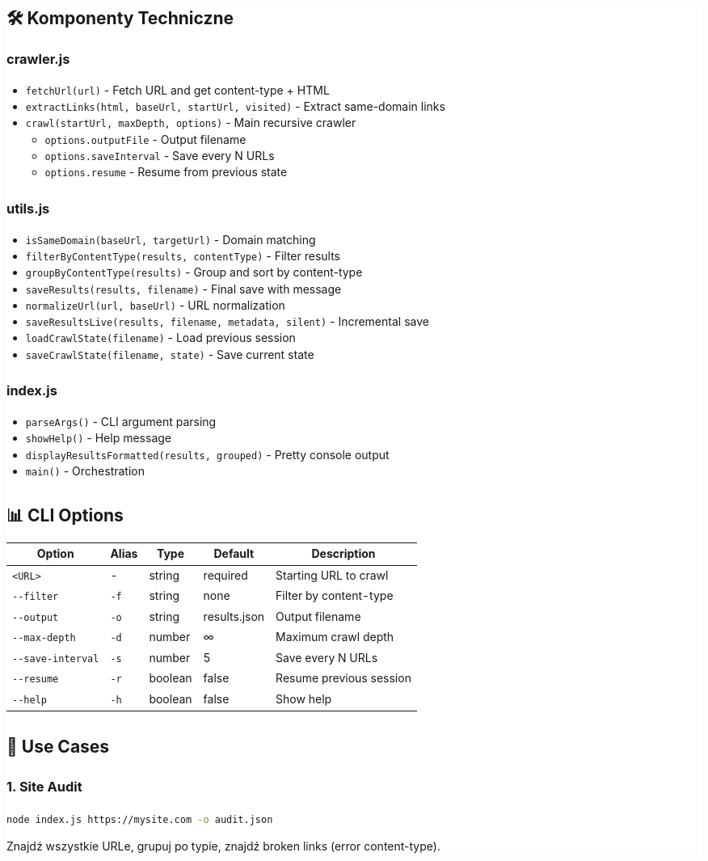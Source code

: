 ## 🛠️ Komponenty Techniczne

### crawler.js
- `fetchUrl(url)` - Fetch URL and get content-type + HTML
- `extractLinks(html, baseUrl, startUrl, visited)` - Extract same-domain links
- `crawl(startUrl, maxDepth, options)` - Main recursive crawler
  - `options.outputFile` - Output filename
  - `options.saveInterval` - Save every N URLs
  - `options.resume` - Resume from previous state

### utils.js
- `isSameDomain(baseUrl, targetUrl)` - Domain matching
- `filterByContentType(results, contentType)` - Filter results
- `groupByContentType(results)` - Group and sort by content-type
- `saveResults(results, filename)` - Final save with message
- `normalizeUrl(url, baseUrl)` - URL normalization
- `saveResultsLive(results, filename, metadata, silent)` - Incremental save
- `loadCrawlState(filename)` - Load previous session
- `saveCrawlState(filename, state)` - Save current state

### index.js
- `parseArgs()` - CLI argument parsing
- `showHelp()` - Help message
- `displayResultsFormatted(results, grouped)` - Pretty console output
- `main()` - Orchestration

## 📊 CLI Options

| Option | Alias | Type | Default | Description |
|--------|-------|------|---------|-------------|
| `<URL>` | - | string | required | Starting URL to crawl |
| `--filter` | `-f` | string | none | Filter by content-type |
| `--output` | `-o` | string | results.json | Output filename |
| `--max-depth` | `-d` | number | ∞ | Maximum crawl depth |
| `--save-interval` | `-s` | number | 5 | Save every N URLs |
| `--resume` | `-r` | boolean | false | Resume previous session |
| `--help` | `-h` | boolean | false | Show help |

## 🎯 Use Cases

### 1. Site Audit
```bash
node index.js https://mysite.com -o audit.json
```
Znajdź wszystkie URLe, grupuj po typie, znajdź broken links (error content-type).
